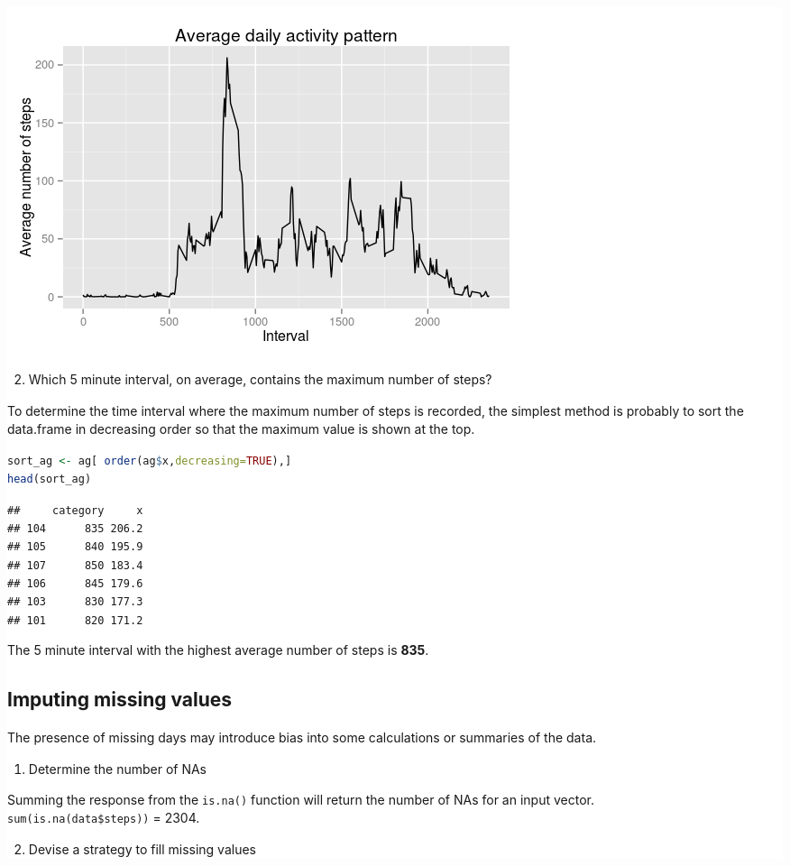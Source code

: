 ![plot of chunk ggplot2](./PA1_template_files/figure-html/ggplot2.png) 

2. Which 5 minute interval, on average, contains the maximum number of steps?   

To determine the time interval where the maximum number of steps is recorded, the simplest method is probably to sort the data.frame in decreasing order so that the maximum value is shown at the top.


```r
sort_ag <- ag[ order(ag$x,decreasing=TRUE),]
head(sort_ag)
```

```
##     category     x
## 104      835 206.2
## 105      840 195.9
## 107      850 183.4
## 106      845 179.6
## 103      830 177.3
## 101      820 171.2
```

The 5 minute interval with the highest average number of steps is **835**.


## Imputing missing values
The presence of missing days may introduce bias into some calculations or summaries of the data. 

1. Determine the number of NAs

Summing the response from the `is.na()` function will return the number of NAs for an input vector.  
`sum(is.na(data$steps))` = 2304.

2. Devise a strategy to fill missing values  
